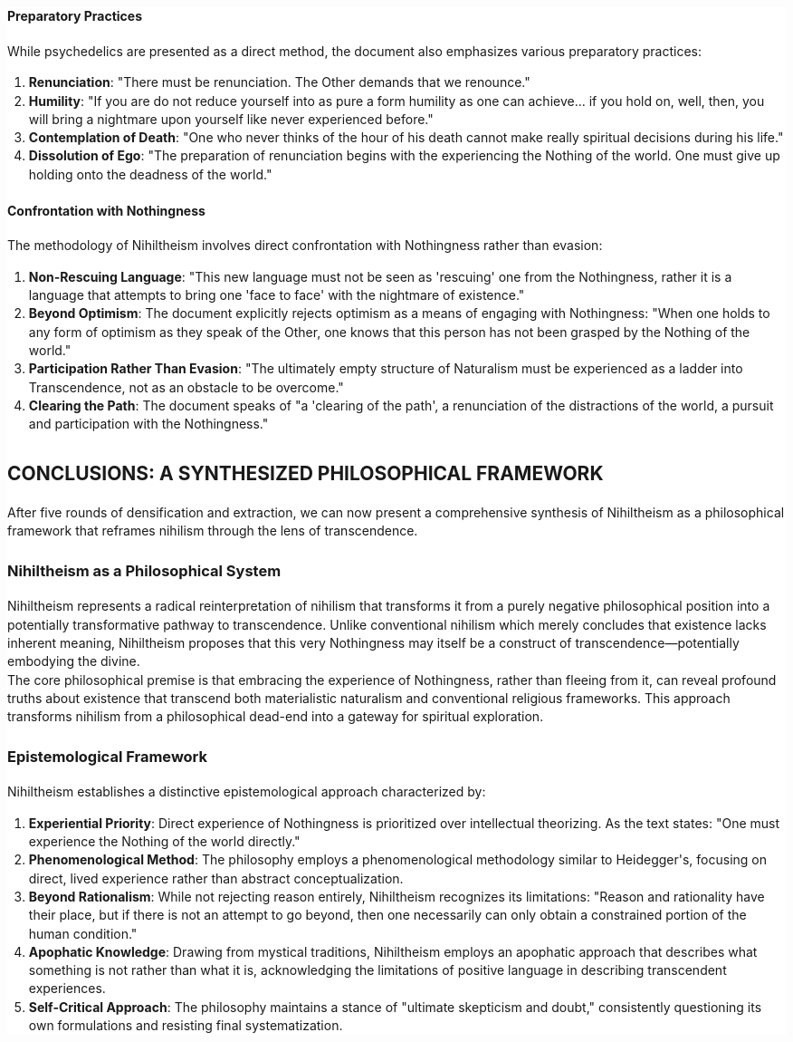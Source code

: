 #### Preparatory Practices

While psychedelics are presented as a direct method, the document also emphasizes various preparatory practices:

1. ****Renunciation****: "There must be renunciation. The Other demands that we renounce."
2. ****Humility****: "If you are do not reduce yourself into as pure a form humility as one can achieve... if you hold on, well, then, you will bring a nightmare upon yourself like never experienced before."
3. ****Contemplation of Death****: "One who never thinks of the hour of his death cannot make really spiritual decisions during his life."
4. ****Dissolution of Ego****: "The preparation of renunciation begins with the experiencing the Nothing of the world. One must give up holding onto the deadness of the world."

#### Confrontation with Nothingness

The methodology of Nihiltheism involves direct confrontation with Nothingness rather than evasion:

1. ****Non-Rescuing Language****: "This new language must not be seen as 'rescuing' one from the Nothingness, rather it is a language that attempts to bring one 'face to face' with the nightmare of existence."
2. ****Beyond Optimism****: The document explicitly rejects optimism as a means of engaging with Nothingness: "When one holds to any form of optimism as they speak of the Other, one knows that this person has not been grasped by the Nothing of the world."
3. ****Participation Rather Than Evasion****: "The ultimately empty structure of Naturalism must be experienced as a ladder into Transcendence, not as an obstacle to be overcome."
4. ****Clearing the Path****: The document speaks of "a 'clearing of the path', a renunciation of the distractions of the world, a pursuit and participation with the Nothingness."

## CONCLUSIONS: A SYNTHESIZED PHILOSOPHICAL FRAMEWORK

After five rounds of densification and extraction, we can now present a comprehensive synthesis of Nihiltheism as a philosophical framework that reframes nihilism through the lens of transcendence.

### Nihiltheism as a Philosophical System

Nihiltheism represents a radical reinterpretation of nihilism that transforms it from a purely negative philosophical position into a potentially transformative pathway to transcendence. Unlike conventional nihilism which merely concludes that existence lacks inherent meaning, Nihiltheism proposes that this very Nothingness may itself be a construct of transcendence—potentially embodying the divine.  
The core philosophical premise is that embracing the experience of Nothingness, rather than fleeing from it, can reveal profound truths about existence that transcend both materialistic naturalism and conventional religious frameworks. This approach transforms nihilism from a philosophical dead-end into a gateway for spiritual exploration.

### Epistemological Framework

Nihiltheism establishes a distinctive epistemological approach characterized by:

1. ****Experiential Priority****: Direct experience of Nothingness is prioritized over intellectual theorizing. As the text states: "One must experience the Nothing of the world directly."
2. ****Phenomenological Method****: The philosophy employs a phenomenological methodology similar to Heidegger's, focusing on direct, lived experience rather than abstract conceptualization.
3. ****Beyond Rationalism****: While not rejecting reason entirely, Nihiltheism recognizes its limitations: "Reason and rationality have their place, but if there is not an attempt to go beyond, then one necessarily can only obtain a constrained portion of the human condition."
4. ****Apophatic Knowledge****: Drawing from mystical traditions, Nihiltheism employs an apophatic approach that describes what something is not rather than what it is, acknowledging the limitations of positive language in describing transcendent experiences.
5. ****Self-Critical Approach****: The philosophy maintains a stance of "ultimate skepticism and doubt," consistently questioning its own formulations and resisting final systematization.
